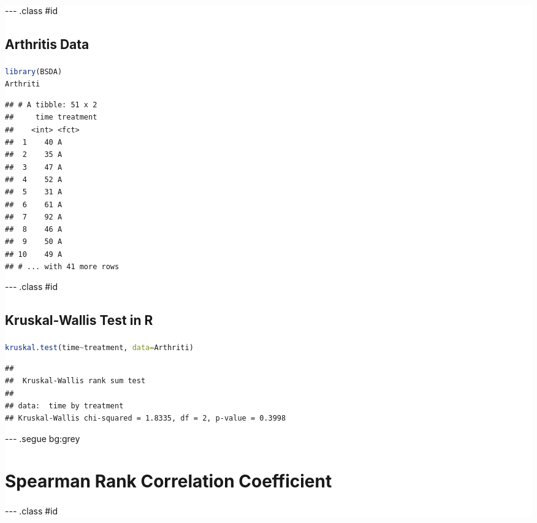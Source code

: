 
--- .class #id

## Arthritis Data


```r
library(BSDA)
Arthriti
```

```
## # A tibble: 51 x 2
##     time treatment
##    <int> <fct>    
##  1    40 A        
##  2    35 A        
##  3    47 A        
##  4    52 A        
##  5    31 A        
##  6    61 A        
##  7    92 A        
##  8    46 A        
##  9    50 A        
## 10    49 A        
## # ... with 41 more rows
```



--- .class #id

## Kruskal-Wallis Test in R


```r
kruskal.test(time~treatment, data=Arthriti)
```

```
## 
## 	Kruskal-Wallis rank sum test
## 
## data:  time by treatment
## Kruskal-Wallis chi-squared = 1.8335, df = 2, p-value = 0.3998
```






---  .segue bg:grey

#  Spearman Rank Correlation Coefficient

--- .class #id
